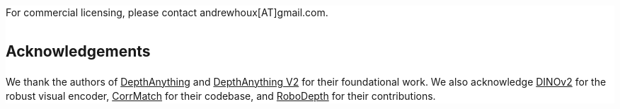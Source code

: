 For commercial licensing, please contact andrewhoux[AT]gmail.com.

## Acknowledgements

We thank the authors of [DepthAnything](https://github.com/LiheYoung/Depth-Anything) and [DepthAnything V2](https://github.com/DepthAnything/Depth-Anything-V2) for their foundational work. We also acknowledge [DINOv2](https://github.com/facebookresearch/dinov2) for the robust visual encoder, [CorrMatch](https://github.com/BBBBchan/CorrMatch) for their codebase, and [RoboDepth](https://github.com/ldkong1205/RoboDepth) for their contributions.



